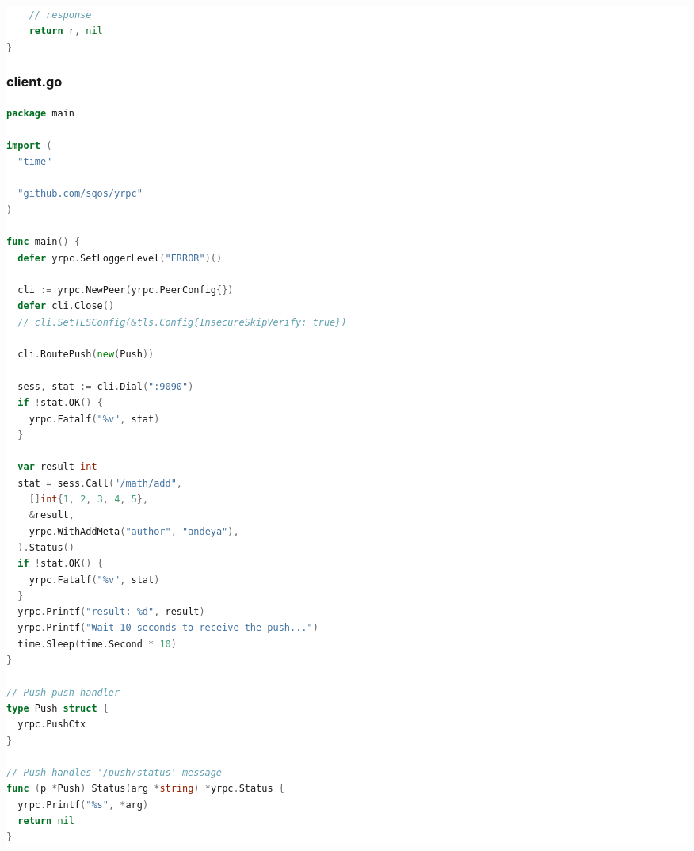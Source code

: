 ```go
	// response
	return r, nil
}
```

### client.go

```go
package main

import (
  "time"

  "github.com/sqos/yrpc"
)

func main() {
  defer yrpc.SetLoggerLevel("ERROR")()

  cli := yrpc.NewPeer(yrpc.PeerConfig{})
  defer cli.Close()
  // cli.SetTLSConfig(&tls.Config{InsecureSkipVerify: true})

  cli.RoutePush(new(Push))

  sess, stat := cli.Dial(":9090")
  if !stat.OK() {
    yrpc.Fatalf("%v", stat)
  }

  var result int
  stat = sess.Call("/math/add",
    []int{1, 2, 3, 4, 5},
    &result,
    yrpc.WithAddMeta("author", "andeya"),
  ).Status()
  if !stat.OK() {
    yrpc.Fatalf("%v", stat)
  }
  yrpc.Printf("result: %d", result)
  yrpc.Printf("Wait 10 seconds to receive the push...")
  time.Sleep(time.Second * 10)
}

// Push push handler
type Push struct {
  yrpc.PushCtx
}

// Push handles '/push/status' message
func (p *Push) Status(arg *string) *yrpc.Status {
  yrpc.Printf("%s", *arg)
  return nil
}
```
